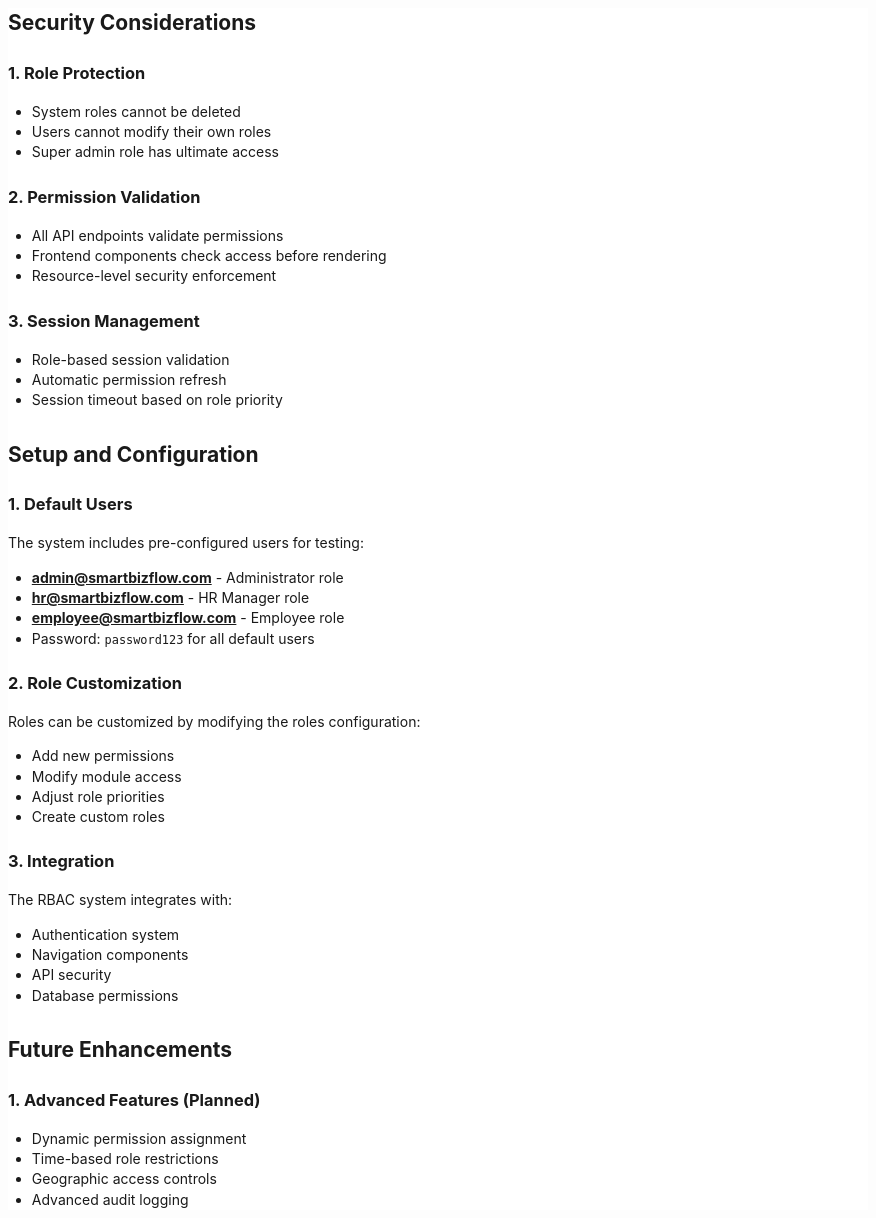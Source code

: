 ## Security Considerations

### 1. Role Protection
- System roles cannot be deleted
- Users cannot modify their own roles
- Super admin role has ultimate access

### 2. Permission Validation
- All API endpoints validate permissions
- Frontend components check access before rendering
- Resource-level security enforcement

### 3. Session Management
- Role-based session validation
- Automatic permission refresh
- Session timeout based on role priority

## Setup and Configuration

### 1. Default Users
The system includes pre-configured users for testing:
- **admin@smartbizflow.com** - Administrator role
- **hr@smartbizflow.com** - HR Manager role
- **employee@smartbizflow.com** - Employee role
- Password: `password123` for all default users

### 2. Role Customization
Roles can be customized by modifying the roles configuration:
- Add new permissions
- Modify module access
- Adjust role priorities
- Create custom roles

### 3. Integration
The RBAC system integrates with:
- Authentication system
- Navigation components
- API security
- Database permissions

## Future Enhancements

### 1. Advanced Features (Planned)
- Dynamic permission assignment
- Time-based role restrictions
- Geographic access controls
- Advanced audit logging
